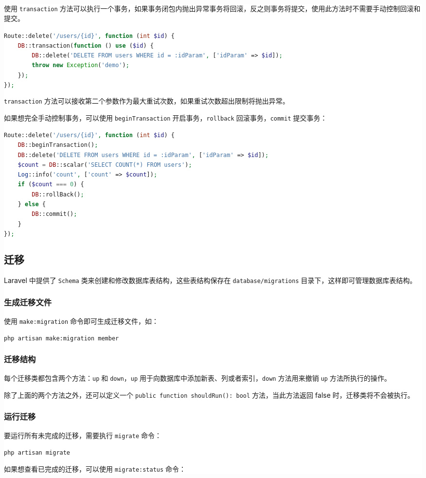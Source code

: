 使用 `transaction` 方法可以执行一个事务，如果事务闭包内抛出异常事务将回滚，反之则事务将提交，使用此方法时不需要手动控制回滚和提交。

```php
Route::delete('/users/{id}', function (int $id) {
    DB::transaction(function () use ($id) {
        DB::delete('DELETE FROM users WHERE id = :idParam', ['idParam' => $id]);
        throw new Exception('demo');
    });
});
```

`transaction` 方法可以接收第二个参数作为最大重试次数，如果重试次数超出限制将抛出异常。

如果想完全手动控制事务，可以使用 `beginTransaction` 开启事务，`rollback` 回滚事务，`commit` 提交事务：

```php
Route::delete('/users/{id}', function (int $id) {
    DB::beginTransaction();
    DB::delete('DELETE FROM users WHERE id = :idParam', ['idParam' => $id]);
    $count = DB::scalar('SELECT COUNT(*) FROM users');
    Log::info('count', ['count' => $count]);
    if ($count === 0) {
        DB::rollBack();
    } else {
        DB::commit();
    }
});
```

## 迁移

Laravel 中提供了 `Schema` 类来创建和修改数据库表结构，这些表结构保存在 `database/migrations` 目录下，这样即可管理数据库表结构。

### 生成迁移文件

使用 `make:migration` 命令即可生成迁移文件，如：

```shell
php artisan make:migration member
```

### 迁移结构

每个迁移类都包含两个方法：`up` 和 `down`，`up` 用于向数据库中添加新表、列或者索引，`down` 方法用来撤销 `up` 方法所执行的操作。

除了上面的两个方法之外，还可以定义一个 `public function shouldRun(): bool` 方法，当此方法返回 false 时，迁移类将不会被执行。

### 运行迁移

要运行所有未完成的迁移，需要执行 `migrate` 命令：

```shell
php artisan migrate
```

如果想查看已完成的迁移，可以使用 `migrate:status` 命令：
